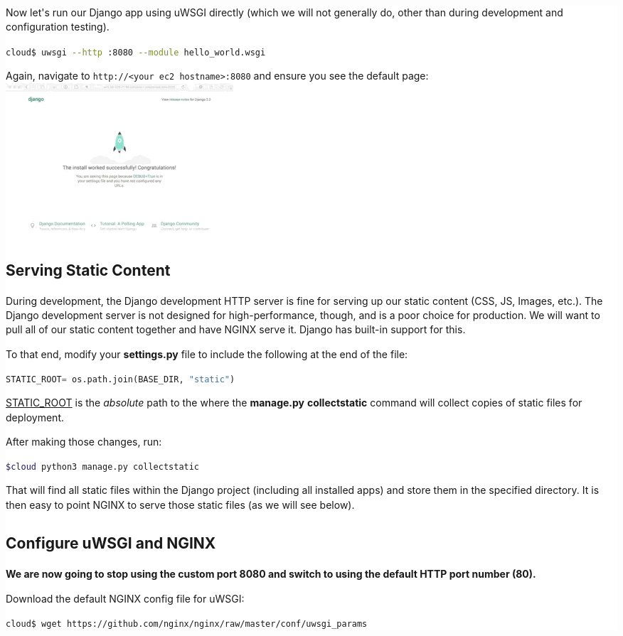 Now let's run our Django app using uWSGI directly (which we will not generally do, other than during development and configuration testing).

```bash
cloud$ uwsgi --http :8080 --module hello_world.wsgi
```

Again, navigate to `http://<your ec2 hostname>:8080` and ensure you see the default page:
<br/>![](Images/django_tutorial_initial_page.gif)

## Serving Static Content

During development, the Django development HTTP server is fine for serving up our static content (CSS, JS, Images, etc.).  The Django development server is not designed for high-performance, though, and is a poor choice for production.  We will want to pull all of our static content together and have NGINX serve it.  Django has built-in support for this.

To that end, modify your **settings.py** file to include the following at the end of the file:

```python
STATIC_ROOT= os.path.join(BASE_DIR, "static")
```

[STATIC\_ROOT](https://docs.djangoproject.com/en/5.0/ref/settings/#static-url) is the _absolute_ path to the where the **manage.py** **collectstatic** command will collect copies of static files for deployment.

After making those changes, run:

```bash
$cloud python3 manage.py collectstatic
```

That will find all static files within the Django project (including all installed apps) and store them in the specified directory.  It is then easy to point NGINX to serve those static files (as we will see below).

## Configure uWSGI and NGINX

**We are now going to stop using the custom port 8080 and switch to using the default HTTP port number (80).**

Download the default NGINX config file for uWSGI:

```bash
cloud$ wget https://github.com/nginx/nginx/raw/master/conf/uwsgi_params
```
